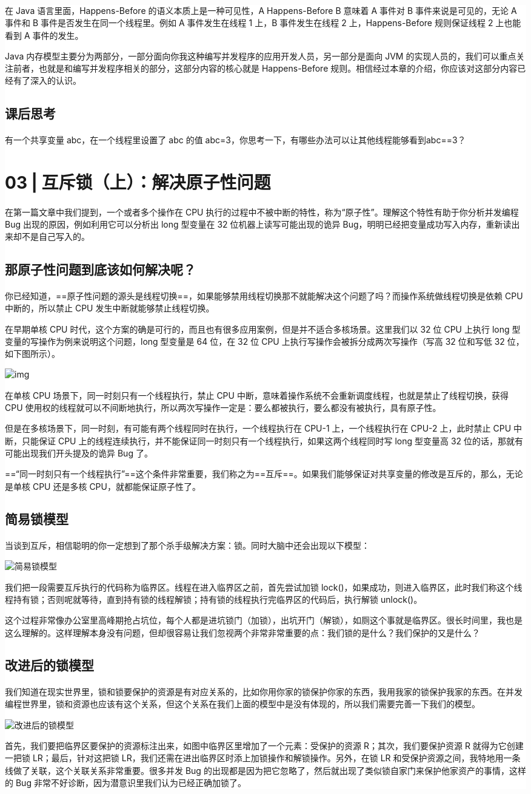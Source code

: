 在 Java 语言里面，Happens-Before 的语义本质上是一种可见性，A Happens-Before B 意味着 A 事件对 B 事件来说是可见的，无论 A 事件和 B 事件是否发生在同一个线程里。例如 A 事件发生在线程 1 上，B 事件发生在线程 2 上，Happens-Before 规则保证线程 2 上也能看到 A 事件的发生。

Java 内存模型主要分为两部分，一部分面向你我这种编写并发程序的应用开发人员，另一部分是面向 JVM 的实现人员的，我们可以重点关注前者，也就是和编写并发程序相关的部分，这部分内容的核心就是 Happens-Before 规则。相信经过本章的介绍，你应该对这部分内容已经有了深入的认识。

## 课后思考

有一个共享变量 abc，在一个线程里设置了 abc 的值 abc=3，你思考一下，有哪些办法可以让其他线程能够看到abc==3？

# 03 | 互斥锁（上）：解决原子性问题

在第一篇文章中我们提到，一个或者多个操作在 CPU 执行的过程中不被中断的特性，称为“原子性”。理解这个特性有助于你分析并发编程 Bug 出现的原因，例如利用它可以分析出 long 型变量在 32 位机器上读写可能出现的诡异 Bug，明明已经把变量成功写入内存，重新读出来却不是自己写入的。

## 那原子性问题到底该如何解决呢？

你已经知道，==原子性问题的源头是线程切换==，如果能够禁用线程切换那不就能解决这个问题了吗？而操作系统做线程切换是依赖 CPU 中断的，所以禁止 CPU 发生中断就能够禁止线程切换。

在早期单核 CPU 时代，这个方案的确是可行的，而且也有很多应用案例，但是并不适合多核场景。这里我们以 32 位 CPU 上执行 long 型变量的写操作为例来说明这个问题，long 型变量是 64 位，在 32 位 CPU 上执行写操作会被拆分成两次写操作（写高 32 位和写低 32 位，如下图所示）。

![img](https://raw.githubusercontent.com/lijinzedev/picture/main/img/202204141101854.png)

在单核 CPU 场景下，同一时刻只有一个线程执行，禁止 CPU 中断，意味着操作系统不会重新调度线程，也就是禁止了线程切换，获得 CPU 使用权的线程就可以不间断地执行，所以两次写操作一定是：要么都被执行，要么都没有被执行，具有原子性。

但是在多核场景下，同一时刻，有可能有两个线程同时在执行，一个线程执行在 CPU-1 上，一个线程执行在 CPU-2 上，此时禁止 CPU 中断，只能保证 CPU 上的线程连续执行，并不能保证同一时刻只有一个线程执行，如果这两个线程同时写 long 型变量高 32 位的话，那就有可能出现我们开头提及的诡异 Bug 了。

==“同一时刻只有一个线程执行”==这个条件非常重要，我们称之为==互斥==。如果我们能够保证对共享变量的修改是互斥的，那么，无论是单核 CPU 还是多核 CPU，就都能保证原子性了。

## 简易锁模型

当谈到互斥，相信聪明的你一定想到了那个杀手级解决方案：锁。同时大脑中还会出现以下模型：

![简易锁模型](https://raw.githubusercontent.com/lijinzedev/picture/main/img/202204141104326.png)

我们把一段需要互斥执行的代码称为临界区。线程在进入临界区之前，首先尝试加锁 lock()，如果成功，则进入临界区，此时我们称这个线程持有锁；否则呢就等待，直到持有锁的线程解锁；持有锁的线程执行完临界区的代码后，执行解锁 unlock()。

这个过程非常像办公室里高峰期抢占坑位，每个人都是进坑锁门（加锁），出坑开门（解锁），如厕这个事就是临界区。很长时间里，我也是这么理解的。这样理解本身没有问题，但却很容易让我们忽视两个非常非常重要的点：我们锁的是什么？我们保护的又是什么？

## 改进后的锁模型

我们知道在现实世界里，锁和锁要保护的资源是有对应关系的，比如你用你家的锁保护你家的东西，我用我家的锁保护我家的东西。在并发编程世界里，锁和资源也应该有这个关系，但这个关系在我们上面的模型中是没有体现的，所以我们需要完善一下我们的模型。

![改进后的锁模型](https://raw.githubusercontent.com/lijinzedev/picture/main/img/202204141110485.png)

首先，我们要把临界区要保护的资源标注出来，如图中临界区里增加了一个元素：受保护的资源 R；其次，我们要保护资源 R 就得为它创建一把锁 LR；最后，针对这把锁 LR，我们还需在进出临界区时添上加锁操作和解锁操作。另外，在锁 LR 和受保护资源之间，我特地用一条线做了关联，这个关联关系非常重要。很多并发 Bug 的出现都是因为把它忽略了，然后就出现了类似锁自家门来保护他家资产的事情，这样的 Bug 非常不好诊断，因为潜意识里我们认为已经正确加锁了。
